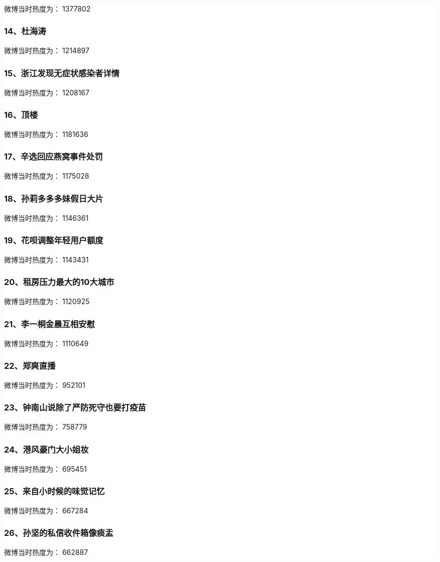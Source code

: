微博当时热度为： 1377802

### 14、杜海涛

微博当时热度为： 1214897

### 15、浙江发现无症状感染者详情

微博当时热度为： 1208167

### 16、顶楼

微博当时热度为： 1181636

### 17、辛选回应燕窝事件处罚

微博当时热度为： 1175028

### 18、孙莉多多多妹假日大片

微博当时热度为： 1146361

### 19、花呗调整年轻用户额度

微博当时热度为： 1143431

### 20、租房压力最大的10大城市

微博当时热度为： 1120925

### 21、李一桐金晨互相安慰

微博当时热度为： 1110649

### 22、郑爽直播

微博当时热度为： 952101

### 23、钟南山说除了严防死守也要打疫苗

微博当时热度为： 758779

### 24、港风豪门大小姐妆

微博当时热度为： 695451

### 25、来自小时候的味觉记忆

微博当时热度为： 667284

### 26、孙坚的私信收件箱像痰盂

微博当时热度为： 662887
